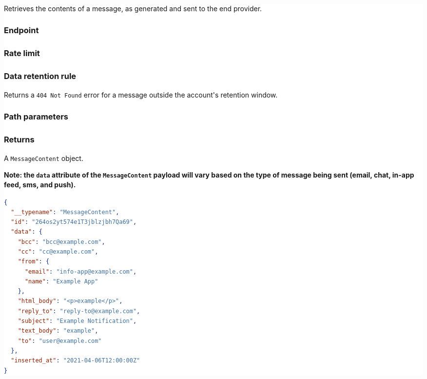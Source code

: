 </ExampleColumn>
</Section>

<Section isRetentionSubject title="Message content" slug="get-message-content">
<ContentColumn>

Retrieves the contents of a message, as generated and sent to the end provider.

### Endpoint

<Endpoint method="GET" path="/messages/:id/content" />

### Rate limit

<RateLimit tier={3} />

### Data retention rule

Returns a `404 Not Found` error for a message outside the account's retention window.

### Path parameters

<Attributes>
  <Attribute name="id" type="string" description="The ID of the message" />
</Attributes>

### Returns

A `MessageContent` object.

**Note: the `data` attribute of the `MessageContent` payload will vary based on the type
of message being sent (email, chat, in-app feed, sms, and push).**

</ContentColumn>
<ExampleColumn>

<MultiLangCodeBlock snippet="messages.getContent" title="Get message content" />

```json title="Response"
{
  "__typename": "MessageContent",
  "id": "264os2yt574e1T3jblzjbh7Qa69",
  "data": {
    "bcc": "bcc@example.com",
    "cc": "cc@example.com",
    "from": {
      "email": "info-app@example.com",
      "name": "Example App"
    },
    "html_body": "<p>example</p>",
    "reply_to": "reply-to@example.com",
    "subject": "Example Notification",
    "text_body": "example",
    "to": "user@example.com"
  },
  "inserted_at": "2021-04-06T12:00:00Z"
}
```
